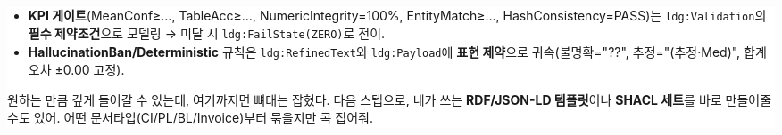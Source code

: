 * **KPI 게이트**(MeanConf≥…, TableAcc≥…, NumericIntegrity=100%, EntityMatch≥…, HashConsistency=PASS)는 `ldg:Validation`의 **필수 제약조건**으로 모델링 → 미달 시 `ldg:FailState(ZERO)`로 전이.
* **HallucinationBan/Deterministic** 규칙은 `ldg:RefinedText`와 `ldg:Payload`에 **표현 제약**으로 귀속(불명확="??", 추정="(추정·Med)", 합계 오차 ±0.00 고정).

원하는 만큼 깊게 들어갈 수 있는데, 여기까지면 뼈대는 잡혔다.
다음 스텝으로, 네가 쓰는 **RDF/JSON-LD 템플릿**이나 **SHACL 세트**를 바로 만들어줄 수도 있어. 어떤 문서타입(CI/PL/BL/Invoice)부터 묶을지만 콕 집어줘.
